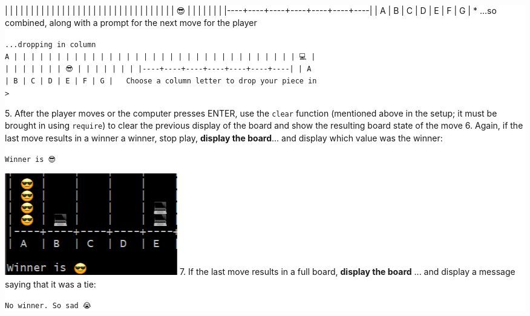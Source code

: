 |    |    |    |    |    |    |    |
|    |    |    |    |    |    |    |
|    |    |    |    |    |    |    |
|    |    |    |    |    |    |    |
| 😎 |    |    |    |    |    |    |
|----+----+----+----+----+----+----|
| A  | B  | C  | D  | E  | F  | G  |
</code></pre>
	* ...so combined, along with a prompt for the next move for the player
		<pre class="board"><code data-trim contenteditable>...dropping in column A
|    |    |    |    |    |    |    |
|    |    |    |    |    |    |    |
|    |    |    |    |    |    |    |
|    |    |    |    |    |    |    |
| 💻 |    |    |    |    |    |    |
| 😎 |    |    |    |    |    |    |
|----+----+----+----+----+----+----|
| A  | B  | C  | D  | E  | F  | G  |
&nbsp; 
Choose a column letter to drop your piece in
&gt;
</code></pre>
5. After the player moves or the computer presses ENTER, use the `clear` function (mentioned above in the setup; it must be brought in using `require`) to clear the previous display of the board and show the resulting board state of the move 
6. Again, if the last move results in a winner a winner, stop play, __display the board__... and display which value was the winner:
    <pre><code data-trim contenteditable>Winner is 😎
</code></pre>
    ![winner display](../resources/img/connectmoji/winner.png)
7. If the last move results in a full board, __display the board__ ... and display a message saying that it was a tie:
    <pre><code data-trim contenteditable>No winner. So sad 😭
</code></pre>
